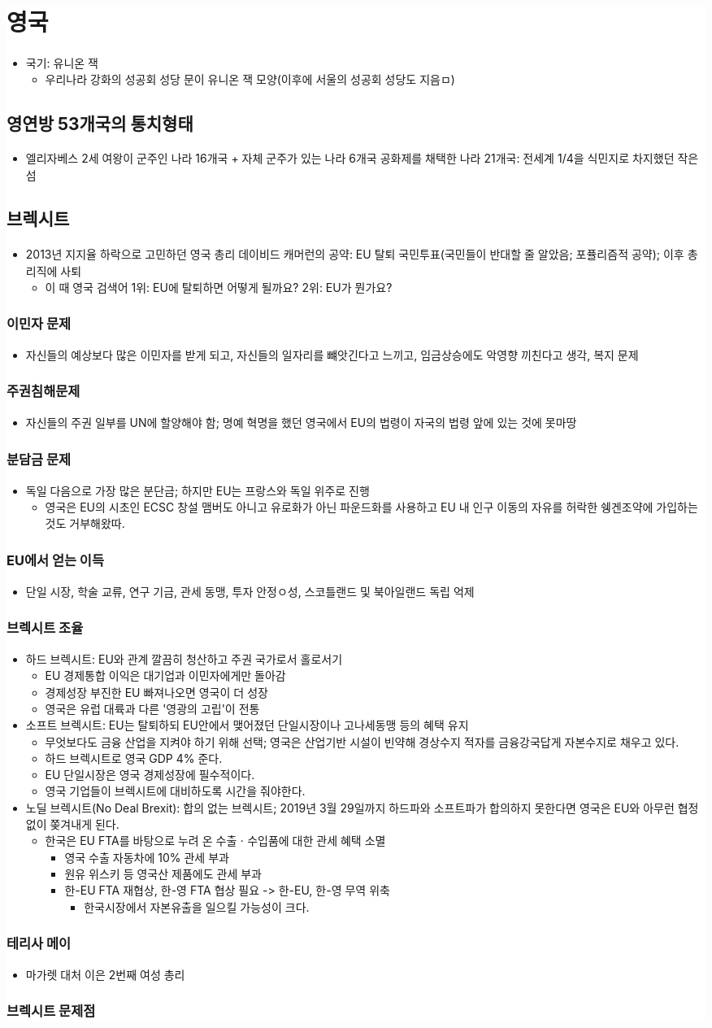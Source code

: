 
# 영국
* 국기: 유니온 잭
	* 우리나라 강화의 성공회 성당 문이 유니온 잭 모양(이후에 서울의 성공회 성당도 지음ㅁ)

## 영연방 53개국의 통치형태
* 엘리자베스 2세 여왕이 군주인 나라 16개국 + 자체 군주가 있는 나라 6개국 공화제를 채택한 나라 21개국: 전세계 1/4을 식민지로 차지했던 작은 섬

## 브렉시트
* 2013년 지지율 하락으로 고민하던 영국 총리 데이비드 캐머런의 공약: EU 탈퇴 국민투표(국민들이 반대할 줄 알았음; 포퓰리즘적 공약); 이후 총리직에 사퇴
	* 이 때 영국 검색어 1위: EU에 탈퇴하면 어떻게 될까요? 2위: EU가 뭔가요?

### 이민자 문제
* 자신들의 예상보다 많은 이민자를 받게 되고, 자신들의 일자리를 뺴앗긴다고 느끼고, 임금상승에도 악영향 끼친다고 생각, 복지 문제

### 주권침해문제
* 자신들의 주권 일부를 UN에 할양해야 함; 명예 혁명을 했던 영국에서 EU의 법령이 자국의 법령 앞에 있는 것에 못마땅

### 분담금 문제
* 독일 다음으로 가장 많은 분단금; 하지만 EU는 프랑스와 독일 위주로 진행
	* 영국은 EU의 시초인 ECSC 창설 맴버도 아니고 유로화가 아닌 파운드화를 사용하고 EU 내 인구 이동의 자유를 허락한 쉥겐조약에 가입하는 것도 거부해왔따.

### EU에서 얻는 이득
* 단일 시장, 학술 교류, 연구 기금, 관세 동맹, 투자 안정ㅇ성, 스코틀랜드 및 북아일랜드 독립 억제


### 브렉시트 조율
* 하드 브렉시트: EU와 관계 깔끔히 청산하고 주권 국가로서 홀로서기
	* EU 경제통합 이익은 대기업과 이민자에게만 돌아감
	* 경제성장 부진한 EU 빠져나오면 영국이 더 성장
	* 영국은 유럽 대륙과 다른 '영광의 고립'이 전통
* 소프트 브렉시트: EU는 탈퇴하되 EU안에서 맺어졌던 단일시장이나 고나세동맹 등의 혜택 유지 
	* 무엇보다도 금융 산업을 지켜야 하기 위해 선택; 영국은 산업기반 시설이 빈약해 경상수지 적자를 금융강국답게 자본수지로 채우고 있다.
	* 하드 브렉시트로 영국 GDP 4% 준다.
	* EU 단일시장은 영국 경제성장에 필수적이다.
	* 영국 기업들이 브렉시트에 대비하도록 시간을 줘야한다.
* 노딜 브렉시트(No Deal Brexit): 합의 없는 브렉시트; 2019년 3월 29일까지 하드파와 소프트파가 합의하지 못한다면 영국은 EU와 아무런 협정 없이 쫒겨내게 된다.
	- 한국은 EU FTA를 바탕으로 누려 온 수출ㆍ수입품에 대한 관세 혜택 소멸
		* 영국 수출 자동차에 10% 관세 부과
		* 원유 위스키 등 영국산 제품에도 관세 부과
		* 한-EU FTA 재협상, 한-영 FTA 협상 필요 -> 한-EU, 한-영 무역 위축
			* 한국시장에서 자본유출을 일으킬 가능성이 크다.

### 테리사 메이
* 마가렛 대처 이은 2번째 여성 총리

### 브렉시트 문제점
